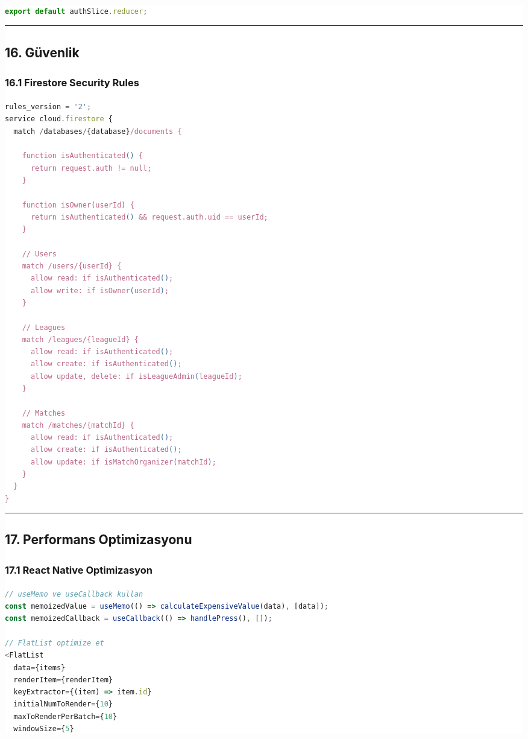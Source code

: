 ```typescript
export default authSlice.reducer;
```

---

## 16. Güvenlik

### 16.1 Firestore Security Rules
```javascript
rules_version = '2';
service cloud.firestore {
  match /databases/{database}/documents {
    
    function isAuthenticated() {
      return request.auth != null;
    }
    
    function isOwner(userId) {
      return isAuthenticated() && request.auth.uid == userId;
    }
    
    // Users
    match /users/{userId} {
      allow read: if isAuthenticated();
      allow write: if isOwner(userId);
    }
    
    // Leagues
    match /leagues/{leagueId} {
      allow read: if isAuthenticated();
      allow create: if isAuthenticated();
      allow update, delete: if isLeagueAdmin(leagueId);
    }
    
    // Matches
    match /matches/{matchId} {
      allow read: if isAuthenticated();
      allow create: if isAuthenticated();
      allow update: if isMatchOrganizer(matchId);
    }
  }
}
```

---

## 17. Performans Optimizasyonu

### 17.1 React Native Optimizasyon
```typescript
// useMemo ve useCallback kullan
const memoizedValue = useMemo(() => calculateExpensiveValue(data), [data]);
const memoizedCallback = useCallback(() => handlePress(), []);

// FlatList optimize et
<FlatList
  data={items}
  renderItem={renderItem}
  keyExtractor={(item) => item.id}
  initialNumToRender={10}
  maxToRenderPerBatch={10}
  windowSize={5}
```